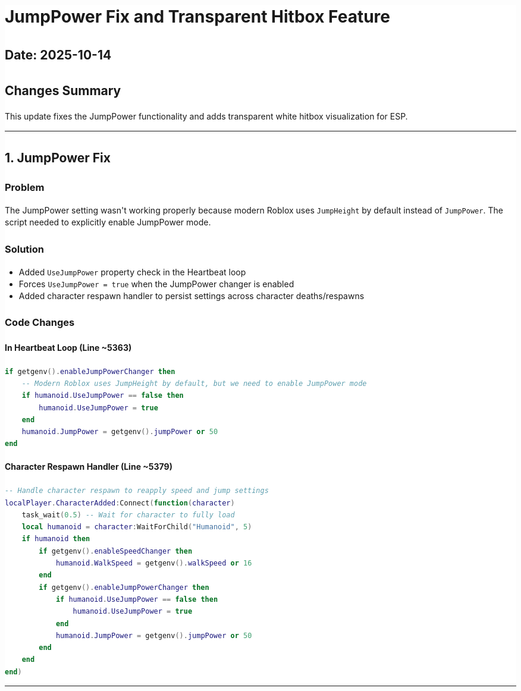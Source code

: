 # JumpPower Fix and Transparent Hitbox Feature

## Date: 2025-10-14

## Changes Summary

This update fixes the JumpPower functionality and adds transparent white hitbox visualization for ESP.

---

## 1. JumpPower Fix

### Problem
The JumpPower setting wasn't working properly because modern Roblox uses `JumpHeight` by default instead of `JumpPower`. The script needed to explicitly enable JumpPower mode.

### Solution
- Added `UseJumpPower` property check in the Heartbeat loop
- Forces `UseJumpPower = true` when the JumpPower changer is enabled
- Added character respawn handler to persist settings across character deaths/respawns

### Code Changes

#### In Heartbeat Loop (Line ~5363)
```lua
if getgenv().enableJumpPowerChanger then
    -- Modern Roblox uses JumpHeight by default, but we need to enable JumpPower mode
    if humanoid.UseJumpPower == false then
        humanoid.UseJumpPower = true
    end
    humanoid.JumpPower = getgenv().jumpPower or 50
end
```

#### Character Respawn Handler (Line ~5379)
```lua
-- Handle character respawn to reapply speed and jump settings
localPlayer.CharacterAdded:Connect(function(character)
    task_wait(0.5) -- Wait for character to fully load
    local humanoid = character:WaitForChild("Humanoid", 5)
    if humanoid then
        if getgenv().enableSpeedChanger then
            humanoid.WalkSpeed = getgenv().walkSpeed or 16
        end
        if getgenv().enableJumpPowerChanger then
            if humanoid.UseJumpPower == false then
                humanoid.UseJumpPower = true
            end
            humanoid.JumpPower = getgenv().jumpPower or 50
        end
    end
end)
```

---